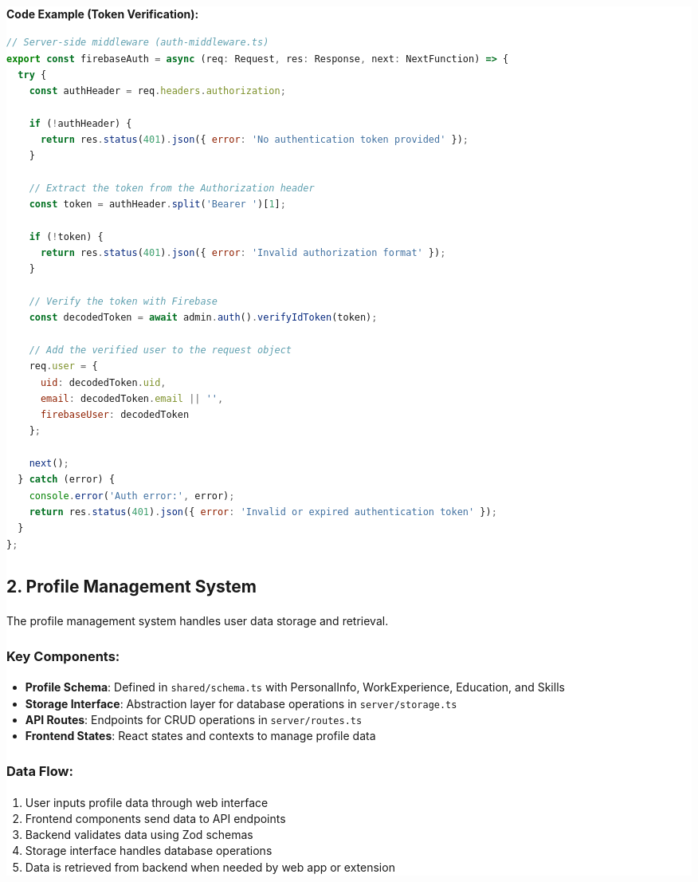 **Code Example (Token Verification):**

```javascript
// Server-side middleware (auth-middleware.ts)
export const firebaseAuth = async (req: Request, res: Response, next: NextFunction) => {
  try {
    const authHeader = req.headers.authorization;
    
    if (!authHeader) {
      return res.status(401).json({ error: 'No authentication token provided' });
    }
    
    // Extract the token from the Authorization header
    const token = authHeader.split('Bearer ')[1];
    
    if (!token) {
      return res.status(401).json({ error: 'Invalid authorization format' });
    }
    
    // Verify the token with Firebase
    const decodedToken = await admin.auth().verifyIdToken(token);
    
    // Add the verified user to the request object
    req.user = {
      uid: decodedToken.uid,
      email: decodedToken.email || '',
      firebaseUser: decodedToken
    };
    
    next();
  } catch (error) {
    console.error('Auth error:', error);
    return res.status(401).json({ error: 'Invalid or expired authentication token' });
  }
};
```

## 2. Profile Management System

The profile management system handles user data storage and retrieval.

### Key Components:

- **Profile Schema**: Defined in `shared/schema.ts` with PersonalInfo, WorkExperience, Education, and Skills
- **Storage Interface**: Abstraction layer for database operations in `server/storage.ts`
- **API Routes**: Endpoints for CRUD operations in `server/routes.ts`
- **Frontend States**: React states and contexts to manage profile data

### Data Flow:

1. User inputs profile data through web interface
2. Frontend components send data to API endpoints
3. Backend validates data using Zod schemas
4. Storage interface handles database operations
5. Data is retrieved from backend when needed by web app or extension
